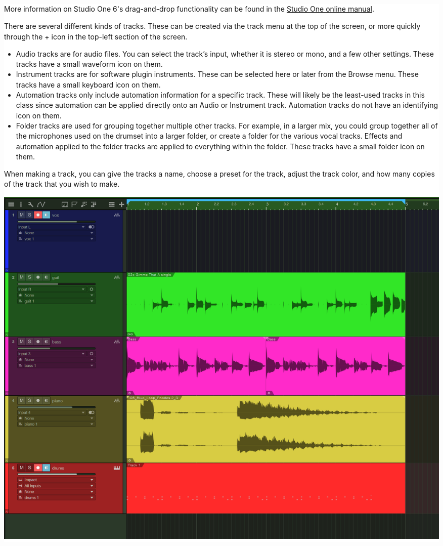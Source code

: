 More information on Studio One 6's drag-and-drop functionality can be found in the [Studio One online manual](https://s1manual.presonus.com/StudioOneReferenceManual.htm#Fundamentals_Topics/Drag_and_Drop.htm?TocPath=Fundamentals%257C_____8).


There are several different kinds of tracks. These can be created via the track menu at the top of the screen, or more quickly through the + icon in the top-left section of the screen. 

* Audio tracks are for audio files. You can select the track’s input, whether it is stereo or mono, and a few other settings. These tracks have a small waveform icon on them.
* Instrument tracks are for software plugin instruments. These can be selected here or later from the Browse menu. These tracks have a small keyboard icon on them.
* Automation tracks only include automation information for a specific track. These will likely be the least-used tracks in this class since automation can be applied directly onto an Audio or Instrument track. Automation tracks do not have an identifying icon on them.
* Folder tracks are used for grouping together multiple other tracks. For example, in a larger mix, you could group together all of the microphones used on the drumset into a larger folder, or create a folder for the various vocal tracks. Effects and automation applied to the folder tracks are applied to everything within the folder. These tracks have a small folder icon on them.

When making a track, you can give the tracks a name, choose a preset for the track, adjust the track color, and how many copies of the track that you wish to make.

![tracks-with-content](content\media\s1TracksWithContent.png)
